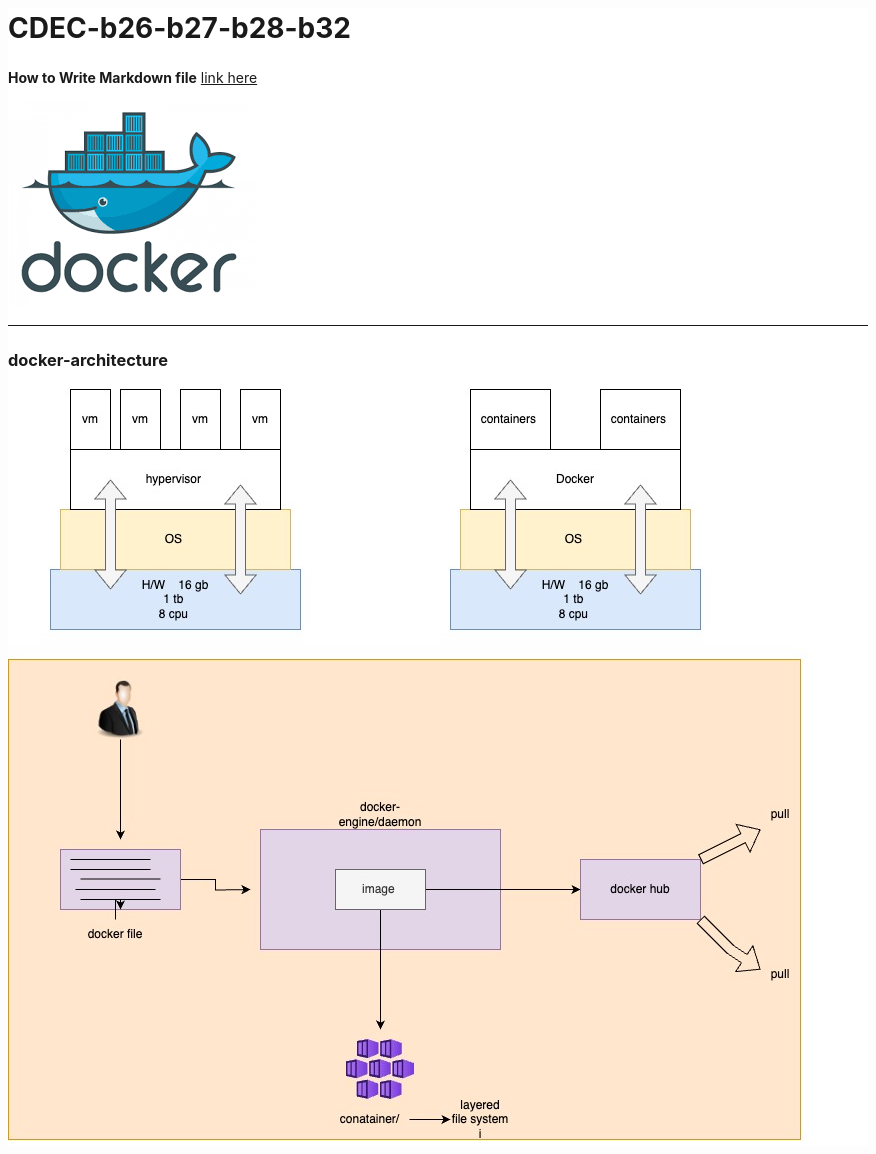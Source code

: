 # CDEC-b26-b27-b28-b32

**How to Write Markdown file**
[link here](https://github.com/DavidAnson/markdownlint/blob/v0.33.0/doc/md023.md)

![docker](/download.png)

---

### docker-architecture

![docker](/docker-architecture%20.jpg)
